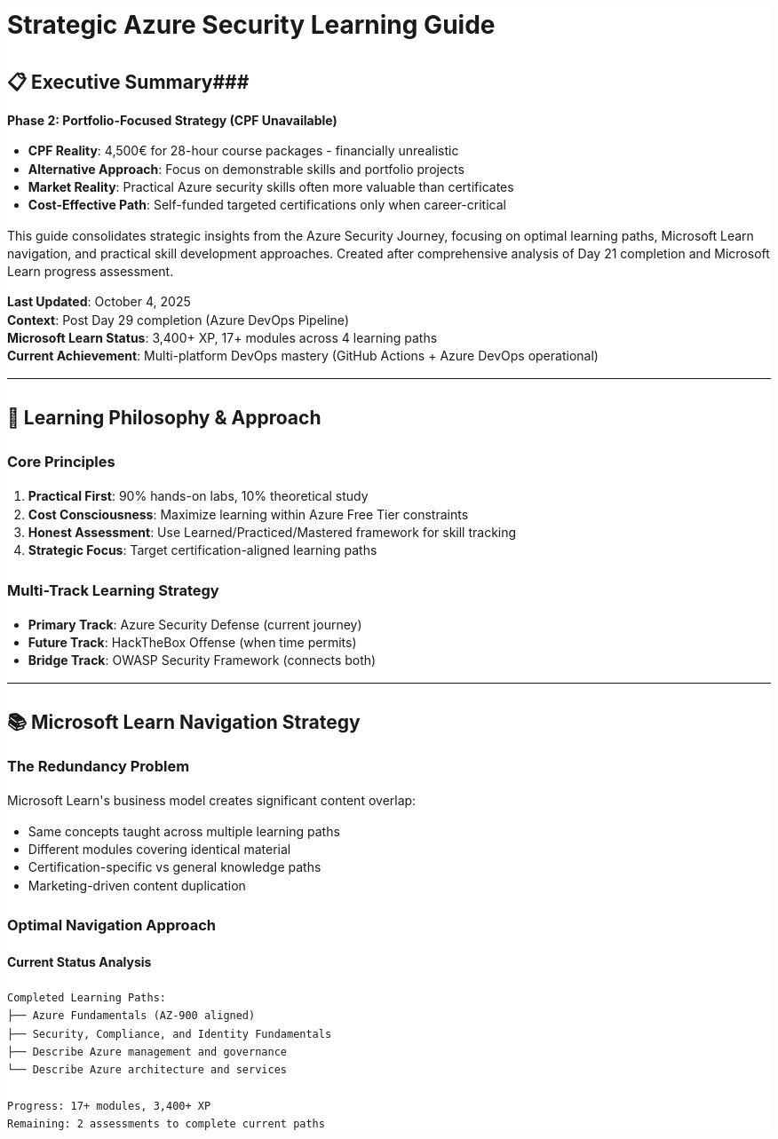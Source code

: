 # Strategic Azure Security Learning Guide

## 📋 Executive Summary###
 **Phase 2: Portfolio-Focused Strategy (CPF Unavailable)**
- **CPF Reality**: 4,500€ for 28-hour course packages - financially unrealistic
- **Alternative Approach**: Focus on demonstrable skills and portfolio projects
- **Market Reality**: Practical Azure security skills often more valuable than certificates
- **Cost-Effective Path**: Self-funded targeted certifications only when career-critical

This guide consolidates strategic insights from the Azure Security Journey, focusing on optimal learning paths, Microsoft Learn navigation, and practical skill development approaches. Created after comprehensive analysis of Day 21 completion and Microsoft Learn progress assessment.

**Last Updated**: October 4, 2025  
**Context**: Post Day 29 completion (Azure DevOps Pipeline)  
**Microsoft Learn Status**: 3,400+ XP, 17+ modules across 4 learning paths  
**Current Achievement**: Multi-platform DevOps mastery (GitHub Actions + Azure DevOps operational)  

---

## 🎯 Learning Philosophy & Approach

### Core Principles
1. **Practical First**: 90% hands-on labs, 10% theoretical study
2. **Cost Consciousness**: Maximize learning within Azure Free Tier constraints
3. **Honest Assessment**: Use Learned/Practiced/Mastered framework for skill tracking
4. **Strategic Focus**: Target certification-aligned learning paths

### Multi-Track Learning Strategy
- **Primary Track**: Azure Security Defense (current journey)
- **Future Track**: HackTheBox Offense (when time permits)
- **Bridge Track**: OWASP Security Framework (connects both)

---

## 📚 Microsoft Learn Navigation Strategy

### The Redundancy Problem
Microsoft Learn's business model creates significant content overlap:
- Same concepts taught across multiple learning paths
- Different modules covering identical material
- Certification-specific vs general knowledge paths
- Marketing-driven content duplication

### Optimal Navigation Approach

#### Current Status Analysis
```
Completed Learning Paths:
├── Azure Fundamentals (AZ-900 aligned)
├── Security, Compliance, and Identity Fundamentals
├── Describe Azure management and governance
└── Describe Azure architecture and services

Progress: 17+ modules, 3,400+ XP
Remaining: 2 assessments to complete current paths
```
